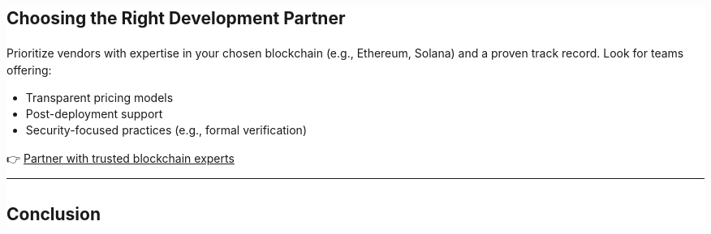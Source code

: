 
## Choosing the Right Development Partner

Prioritize vendors with expertise in your chosen blockchain (e.g., Ethereum, Solana) and a proven track record. Look for teams offering:  
- Transparent pricing models  
- Post-deployment support  
- Security-focused practices (e.g., formal verification)

👉 [Partner with trusted blockchain experts](https://bit.ly/okx-bonus)

---

## Conclusion
